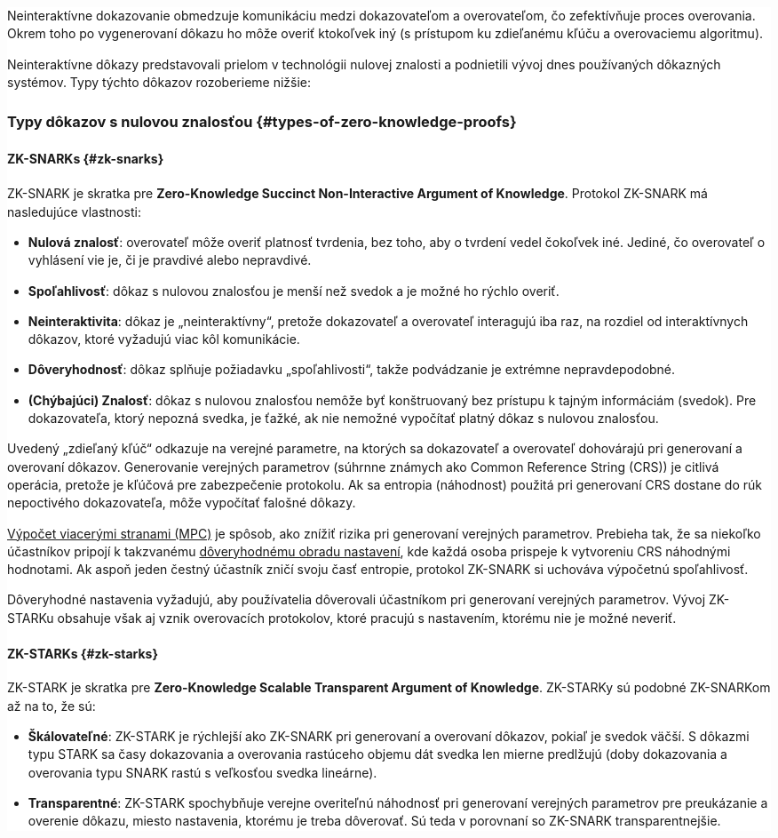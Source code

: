 Neinteraktívne dokazovanie obmedzuje komunikáciu medzi dokazovateľom a overovateľom, čo zefektívňuje proces overovania. Okrem toho po vygenerovaní dôkazu ho môže overiť ktokoľvek iný (s prístupom ku zdieľanému kľúču a overovaciemu algoritmu).

Neinteraktívne dôkazy predstavovali prielom v technológii nulovej znalosti a podnietili vývoj dnes používaných dôkazných systémov. Typy týchto dôkazov rozoberieme nižšie:

### Typy dôkazov s nulovou znalosťou {#types-of-zero-knowledge-proofs}

#### ZK-SNARKs {#zk-snarks}

ZK-SNARK je skratka pre **Zero-Knowledge Succinct Non-Interactive Argument of Knowledge**. Protokol ZK-SNARK má nasledujúce vlastnosti:

- **Nulová znalosť**: overovateľ môže overiť platnosť tvrdenia, bez toho, aby o tvrdení vedel čokoľvek iné. Jediné, čo overovateľ o vyhlásení vie je, či je pravdivé alebo nepravdivé.

- **Spoľahlivosť**: dôkaz s nulovou znalosťou je menší než svedok a je možné ho rýchlo overiť.

- **Neinteraktivita**: dôkaz je „neinteraktívny“, pretože dokazovateľ a overovateľ interagujú iba raz, na rozdiel od interaktívnych dôkazov, ktoré vyžadujú viac kôl komunikácie.

- **Dôveryhodnosť**: dôkaz splňuje požiadavku „spoľahlivosti“, takže podvádzanie je extrémne nepravdepodobné.

- **(Chýbajúci) Znalosť**: dôkaz s nulovou znalosťou nemôže byť konštruovaný bez prístupu k tajným informáciám (svedok). Pre dokazovateľa, ktorý nepozná svedka, je ťažké, ak nie nemožné vypočítať platný dôkaz s nulovou znalosťou.

Uvedený „zdieľaný kľúč“ odkazuje na verejné parametre, na ktorých sa dokazovateľ a overovateľ dohovárajú pri generovaní a overovaní dôkazov. Generovanie verejných parametrov (súhrnne známych ako Common Reference String (CRS)) je citlivá operácia, pretože je kľúčová pre zabezpečenie protokolu. Ak sa entropia (náhodnost) použitá pri generovaní CRS dostane do rúk nepoctivého dokazovateľa, môže vypočítať falošné dôkazy.

[Výpočet viacerými stranami (MPC)](https://en.wikipedia.org/wiki/Secure_multi-party_computation) je spôsob, ako znížiť rizika pri generovaní verejných parametrov. Prebieha tak, že sa niekoľko účastníkov pripojí k takzvanému [dôveryhodnému obradu nastavení](https://zkproof.org/2021/06/30/setup-ceremonies/amp/), kde každá osoba prispeje k vytvoreniu CRS náhodnými hodnotami. Ak aspoň jeden čestný účastník zničí svoju časť entropie, protokol ZK-SNARK si uchováva výpočetnú spoľahlivosť.

Dôveryhodné nastavenia vyžadujú, aby používatelia dôverovali účastníkom pri generovaní verejných parametrov. Vývoj ZK-STARKu obsahuje však aj vznik overovacích protokolov, ktoré pracujú s nastavením, ktorému nie je možné neveriť.

#### ZK-STARKs {#zk-starks}

ZK-STARK je skratka pre **Zero-Knowledge Scalable Transparent Argument of Knowledge**. ZK-STARKy sú podobné ZK-SNARKom až na to, že sú:

- **Škálovateľné**: ZK-STARK je rýchlejší ako ZK-SNARK pri generovaní a overovaní dôkazov, pokiaľ je svedok väčší. S dôkazmi typu STARK sa časy dokazovania a overovania rastúceho objemu dát svedka len mierne predlžujú (doby dokazovania a overovania typu SNARK rastú s veľkosťou svedka lineárne).

- **Transparentné**: ZK-STARK spochybňuje verejne overiteľnú náhodnosť pri generovaní verejných parametrov pre preukázanie a overenie dôkazu, miesto nastavenia, ktorému je treba dôverovať. Sú teda v porovnaní so ZK-SNARK transparentnejšie.
